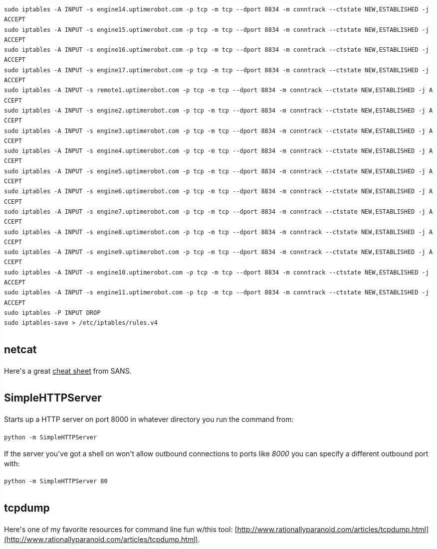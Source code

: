     sudo iptables -A INPUT -s engine14.uptimerobot.com -p tcp -m tcp --dport 8834 -m conntrack --ctstate NEW,ESTABLISHED -j ACCEPT
    sudo iptables -A INPUT -s engine15.uptimerobot.com -p tcp -m tcp --dport 8834 -m conntrack --ctstate NEW,ESTABLISHED -j ACCEPT
    sudo iptables -A INPUT -s engine16.uptimerobot.com -p tcp -m tcp --dport 8834 -m conntrack --ctstate NEW,ESTABLISHED -j ACCEPT
    sudo iptables -A INPUT -s engine17.uptimerobot.com -p tcp -m tcp --dport 8834 -m conntrack --ctstate NEW,ESTABLISHED -j ACCEPT
    sudo iptables -A INPUT -s remote1.uptimerobot.com -p tcp -m tcp --dport 8834 -m conntrack --ctstate NEW,ESTABLISHED -j ACCEPT
    sudo iptables -A INPUT -s engine2.uptimerobot.com -p tcp -m tcp --dport 8834 -m conntrack --ctstate NEW,ESTABLISHED -j ACCEPT
    sudo iptables -A INPUT -s engine3.uptimerobot.com -p tcp -m tcp --dport 8834 -m conntrack --ctstate NEW,ESTABLISHED -j ACCEPT
    sudo iptables -A INPUT -s engine4.uptimerobot.com -p tcp -m tcp --dport 8834 -m conntrack --ctstate NEW,ESTABLISHED -j ACCEPT
    sudo iptables -A INPUT -s engine5.uptimerobot.com -p tcp -m tcp --dport 8834 -m conntrack --ctstate NEW,ESTABLISHED -j ACCEPT
    sudo iptables -A INPUT -s engine6.uptimerobot.com -p tcp -m tcp --dport 8834 -m conntrack --ctstate NEW,ESTABLISHED -j ACCEPT
    sudo iptables -A INPUT -s engine7.uptimerobot.com -p tcp -m tcp --dport 8834 -m conntrack --ctstate NEW,ESTABLISHED -j ACCEPT
    sudo iptables -A INPUT -s engine8.uptimerobot.com -p tcp -m tcp --dport 8834 -m conntrack --ctstate NEW,ESTABLISHED -j ACCEPT
    sudo iptables -A INPUT -s engine9.uptimerobot.com -p tcp -m tcp --dport 8834 -m conntrack --ctstate NEW,ESTABLISHED -j ACCEPT
    sudo iptables -A INPUT -s engine10.uptimerobot.com -p tcp -m tcp --dport 8834 -m conntrack --ctstate NEW,ESTABLISHED -j ACCEPT
    sudo iptables -A INPUT -s engine11.uptimerobot.com -p tcp -m tcp --dport 8834 -m conntrack --ctstate NEW,ESTABLISHED -j ACCEPT
    sudo iptables -P INPUT DROP
    sudo iptables-save > /etc/iptables/rules.v4


netcat
--------
Here's a great [cheat sheet](https://www.sans.org/security-resources/sec560/netcat_cheat_sheet_v1.pdf) from SANS.

SimpleHTTPServer
--------
Starts up a HTTP server on port 8000 in whatever directory you run the command from:

`python -m SimpleHTTPServer`

If the server you've got a shell on won't allow outbound connections to ports like *8000* you can specify a different outbound port with:

`python -m SimpleHTTPServer 80`

tcpdump
--------
Here's one of my favorite resources for command line fun w/this tool: [http://www.rationallyparanoid.com/articles/tcpdump.html](http://www.rationallyparanoid.com/articles/tcpdump.html).
